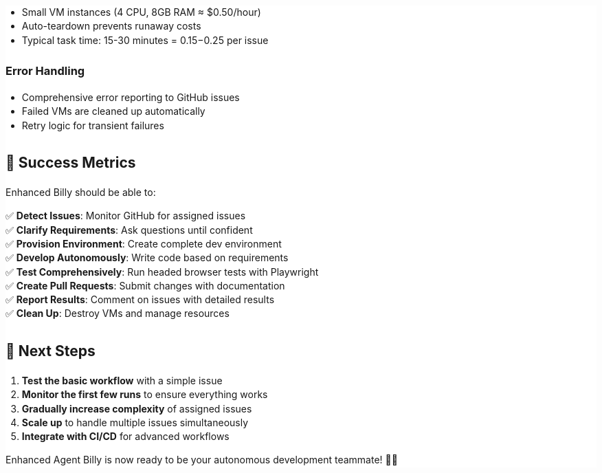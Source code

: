- Small VM instances (4 CPU, 8GB RAM ≈ $0.50/hour)
- Auto-teardown prevents runaway costs
- Typical task time: 15-30 minutes = $0.15-$0.25 per issue

### Error Handling

- Comprehensive error reporting to GitHub issues
- Failed VMs are cleaned up automatically  
- Retry logic for transient failures

## 🎉 Success Metrics

Enhanced Billy should be able to:

✅ **Detect Issues**: Monitor GitHub for assigned issues  
✅ **Clarify Requirements**: Ask questions until confident  
✅ **Provision Environment**: Create complete dev environment  
✅ **Develop Autonomously**: Write code based on requirements  
✅ **Test Comprehensively**: Run headed browser tests with Playwright  
✅ **Create Pull Requests**: Submit changes with documentation  
✅ **Report Results**: Comment on issues with detailed results  
✅ **Clean Up**: Destroy VMs and manage resources  

## 🔄 Next Steps

1. **Test the basic workflow** with a simple issue
2. **Monitor the first few runs** to ensure everything works
3. **Gradually increase complexity** of assigned issues
4. **Scale up** to handle multiple issues simultaneously
5. **Integrate with CI/CD** for advanced workflows

Enhanced Agent Billy is now ready to be your autonomous development teammate! 🤖✨